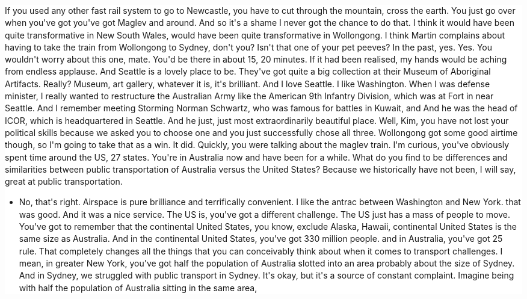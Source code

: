 If you used any other fast rail system to go to
Newcastle, you have to cut through the mountain,
cross the earth.
You just go over when you've got you've got
Maglev and around.
And so it's a shame
I never got the chance to do that.
I think it would have been quite transformative in New
South Wales, would have been quite transformative in
Wollongong.
I think Martin complains about having to take the train
from Wollongong to Sydney, don't you?
Isn't that one of your pet peeves?
In the past, yes.
Yes.
You wouldn't worry about this one, mate.
You'd be there in about 15, 20 minutes.
If it had been realised, my hands would be aching from endless applause.
And Seattle is a lovely place to be.
They've got quite a big collection at their Museum of Aboriginal Artifacts.
Really?
Museum, art gallery, whatever it is, it's brilliant.
And I love Seattle.
I like Washington.
When I was defense minister, I really wanted to restructure the Australian Army like the
American 9th Infantry Division, which was at Fort in near Seattle.
And I remember meeting Storming Norman Schwartz, who was famous for battles in Kuwait, and
And he was the head of ICOR, which is headquartered in Seattle.
And he just, just most extraordinarily beautiful place.
Well, Kim, you have not lost your political skills because we asked you to choose one
and you just successfully chose all three.
Wollongong got some good airtime though, so I'm going to take that as a win.
It did.
Quickly, you were talking about the maglev train.
I'm curious, you've obviously spent time around the US,
27 states.
You're in Australia now and have been for a while.
What do you find to be differences and similarities
between public transportation of Australia
versus the United States?
Because we historically have not been, I will say,
great at public transportation.
- No, that's right.
Airspace is pure brilliance and terrifically convenient.
I like the antrac between Washington and New York.
that was good. And it was a nice service.
The US is, you've got a different challenge.
The US just has a mass of people to move.
You've got to remember that the continental United States,
you know, exclude Alaska, Hawaii,
continental United States is the same size as Australia.
And in the continental United States,
you've got 330 million people.
and in Australia, you've got 25 rule.
That completely changes all the things
that you can conceivably think about
when it comes to transport challenges.
I mean, in greater New York,
you've got half the population of Australia
slotted into an area probably about the size of Sydney.
And in Sydney, we struggled with public transport in Sydney.
It's okay, but it's a source of constant complaint.
Imagine being with half the population of Australia
sitting in the same area,